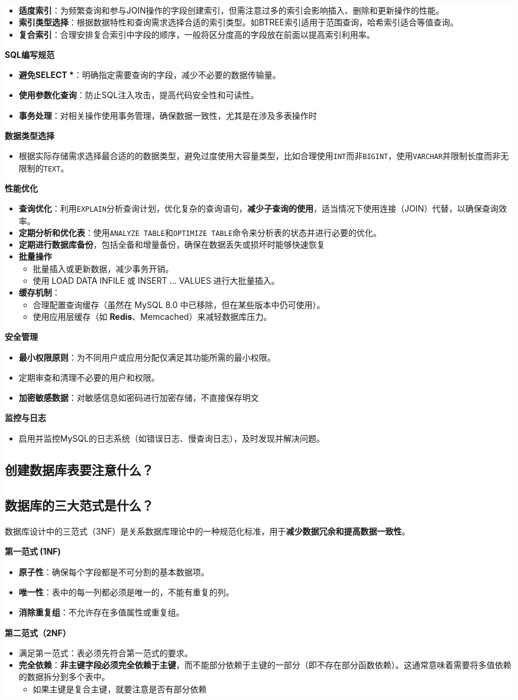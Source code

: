 -   **适度索引**：为频繁查询和参与JOIN操作的字段创建索引，但需注意过多的索引会影响插入、删除和更新操作的性能。
-   **索引类型选择**：根据数据特性和查询需求选择合适的索引类型。如BTREE索引适用于范围查询，哈希索引适合等值查询。
-   **复合索引**：合理安排复合索引中字段的顺序，一般将区分度高的字段放在前面以提高索引利用率。

**SQL编写规范**

-   **避免SELECT \***：明确指定需要查询的字段，减少不必要的数据传输量。

-   **使用参数化查询**：防止SQL注入攻击，提高代码安全性和可读性。

-   **事务处理**：对相关操作使用事务管理，确保数据一致性，尤其是在涉及多表操作时

**数据类型选择**

-   根据实际存储需求选择最合适的的数据类型，避免过度使用大容量类型，比如合理使用`INT`而非`BIGINT`，使用`VARCHAR`并限制长度而非无限制的`TEXT`。

**性能优化**

-   **查询优化**：利用`EXPLAIN`分析查询计划，优化复杂的查询语句，**减少子查询的使用**，适当情况下使用连接（JOIN）代替，以确保查询效率。
-   **定期分析和优化表**：使用`ANALYZE TABLE`和`OPTIMIZE TABLE`命令来分析表的状态并进行必要的优化。
-   **定期进行数据库备份**，包括全备和增量备份，确保在数据丢失或损坏时能够快速恢复
-   **批量操作**
    -   批量插入或更新数据，减少事务开销。
    -   使用 LOAD DATA INFILE 或 INSERT ... VALUES 进行大批量插入。
-   **缓存机制**：
    -   合理配置查询缓存（虽然在 MySQL 8.0 中已移除，但在某些版本中仍可使用）。
    -   使用应用层缓存（如 **Redis**、Memcached）来减轻数据库压力。

**安全管理**

-   **最小权限原则**：为不同用户或应用分配仅满足其功能所需的最小权限。
-   定期审查和清理不必要的用户和权限。

-   **加密敏感数据**：对敏感信息如密码进行加密存储，不直接保存明文

**监控与日志**

-   启用并监控MySQL的日志系统（如错误日志、慢查询日志），及时发现并解决问题。



## 创建数据库表要注意什么？



## 数据库的三大范式是什么？

数据库设计中的三范式（3NF）是关系数据库理论中的一种规范化标准，用于**减少数据冗余和提高数据一致性**。

**第一范式 (1NF)**

-   **原子性**：确保每个字段都是不可分割的基本数据项。

-   **唯一性**：表中的每一列都必须是唯一的，不能有重复的列。

-   **消除重复组**：不允许存在多值属性或重复组。

**第二范式（2NF）**

-   满足第一范式：表必须先符合第一范式的要求。
-   **完全依赖**：**非主键字段必须完全依赖于主键**，而不能部分依赖于主键的一部分（即不存在部分函数依赖）。这通常意味着需要将多值依赖的数据拆分到多个表中。
    -   如果主键是复合主键，就要注意是否有部分依赖
